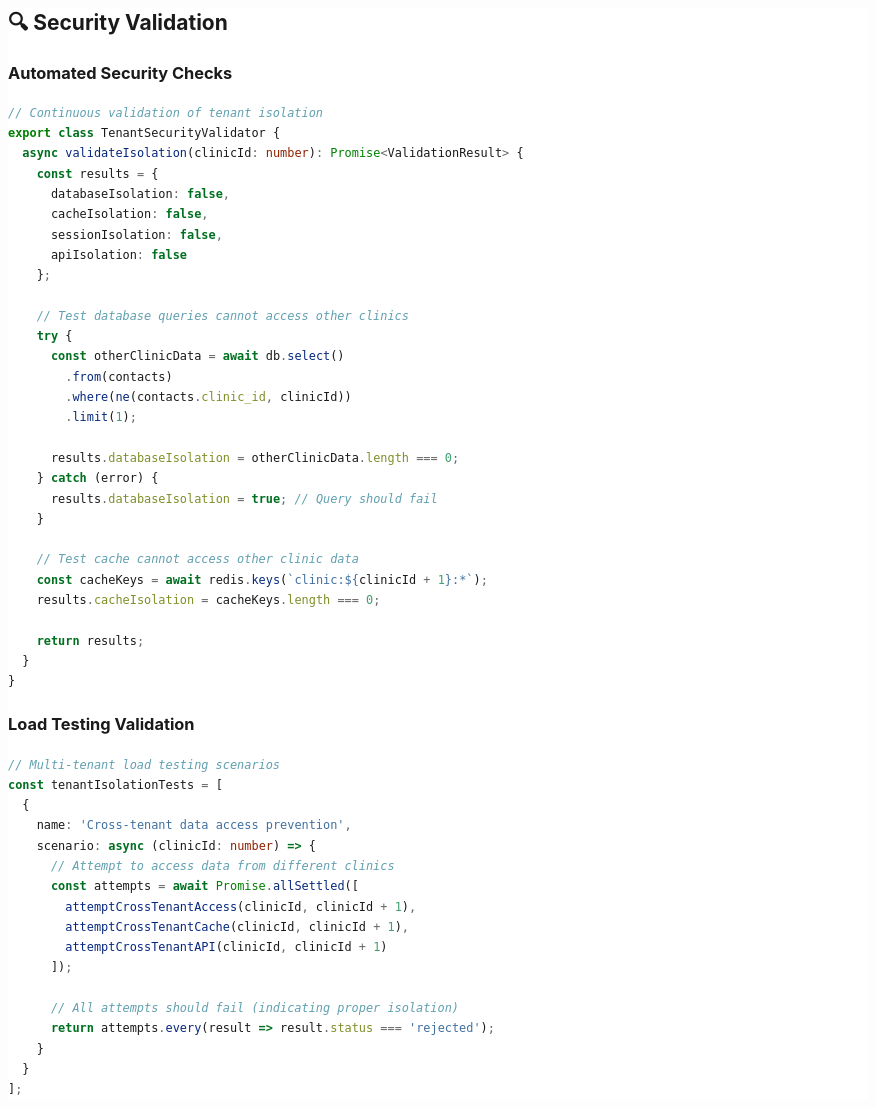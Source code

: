 ## 🔍 Security Validation

### Automated Security Checks

```typescript
// Continuous validation of tenant isolation
export class TenantSecurityValidator {
  async validateIsolation(clinicId: number): Promise<ValidationResult> {
    const results = {
      databaseIsolation: false,
      cacheIsolation: false,
      sessionIsolation: false,
      apiIsolation: false
    };

    // Test database queries cannot access other clinics
    try {
      const otherClinicData = await db.select()
        .from(contacts)
        .where(ne(contacts.clinic_id, clinicId))
        .limit(1);
      
      results.databaseIsolation = otherClinicData.length === 0;
    } catch (error) {
      results.databaseIsolation = true; // Query should fail
    }

    // Test cache cannot access other clinic data
    const cacheKeys = await redis.keys(`clinic:${clinicId + 1}:*`);
    results.cacheIsolation = cacheKeys.length === 0;

    return results;
  }
}
```

### Load Testing Validation

```typescript
// Multi-tenant load testing scenarios
const tenantIsolationTests = [
  {
    name: 'Cross-tenant data access prevention',
    scenario: async (clinicId: number) => {
      // Attempt to access data from different clinics
      const attempts = await Promise.allSettled([
        attemptCrossTenantAccess(clinicId, clinicId + 1),
        attemptCrossTenantCache(clinicId, clinicId + 1),
        attemptCrossTenantAPI(clinicId, clinicId + 1)
      ]);
      
      // All attempts should fail (indicating proper isolation)
      return attempts.every(result => result.status === 'rejected');
    }
  }
];
```
